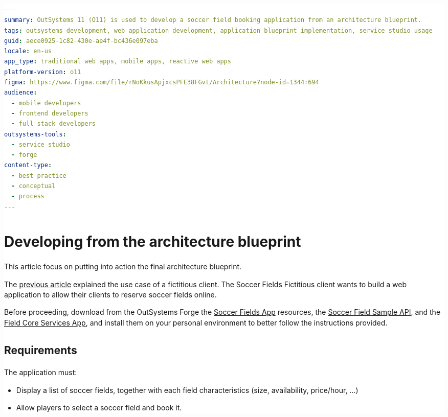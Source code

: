 ```yaml
---
summary: OutSystems 11 (O11) is used to develop a soccer field booking application from an architecture blueprint.
tags: outsystems development, web application development, application blueprint implementation, service studio usage
guid: aece0925-1c82-430e-ae4f-bc436e097eba
locale: en-us
app_type: traditional web apps, mobile apps, reactive web apps
platform-version: o11
figma: https://www.figma.com/file/rNoKkusApjxcsPFE38FGvt/Architecture?node-id=1344:694
audience:
  - mobile developers
  - frontend developers
  - full stack developers
outsystems-tools:
  - service studio
  - forge
content-type:
  - best practice
  - conceptual
  - process
---
```

# Developing from the architecture blueprint

This article focus on putting into action the final architecture blueprint. 

The [previous article](intro.md) explained the use case of a fictitious client. The Soccer Fields Fictitious client wants to build a web application to allow their clients to reserve soccer fields online.

<div class="info" markdown="1">

Before proceeding, download from the OutSystems Forge the [Soccer Fields App](https://www.outsystems.com/forge/component-overview/8895/soccer-fields-app) resources, the [Soccer Field Sample API](https://www.outsystems.com/forge/Component_Overview.aspx?ProjectId=8896), and the [Field Core Services App](https://www.outsystems.com/forge/component-overview/8894/field-core-services), and install them on your personal environment to better follow the instructions provided.

</div>

## Requirements

The application must:

* Display a list of soccer fields, together with each field characteristics (size, availability, price/hour, …)

* Allow players to select a soccer field and book it.

<div class="info" markdown="1">
